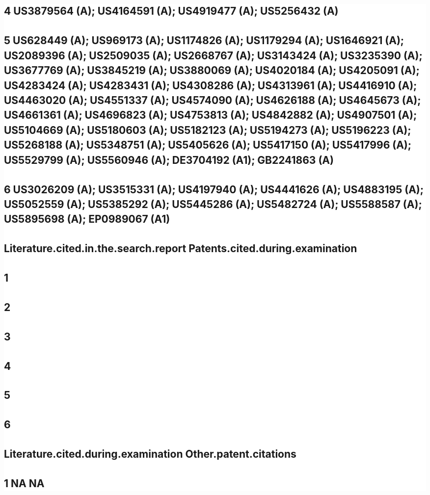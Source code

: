 ## 4                                                                                                                                                                                                                                                                                                                                                                                                                                                                                                                                                                                                                        US3879564 (A); US4164591 (A); US4919477 (A); US5256432 (A)
## 5 US628449 (A); US969173 (A); US1174826 (A); US1179294 (A); US1646921 (A); US2089396 (A); US2509035 (A); US2668767 (A); US3143424 (A); US3235390 (A); US3677769 (A); US3845219 (A); US3880069 (A); US4020184 (A); US4205091 (A); US4283424 (A); US4283431 (A); US4308286 (A); US4313961 (A); US4416910 (A); US4463020 (A); US4551337 (A); US4574090 (A); US4626188 (A); US4645673 (A); US4661361 (A); US4696823 (A); US4753813 (A); US4842882 (A); US4907501 (A); US5104669 (A); US5180603 (A); US5182123 (A); US5194273 (A); US5196223 (A); US5268188 (A); US5348751 (A); US5405626 (A); US5417150 (A); US5417996 (A); US5529799 (A); US5560946 (A); DE3704192 (A1); GB2241863 (A)
## 6                                                                                                                                                                                                                                                                                                                                                                                                                                                                                               US3026209 (A); US3515331 (A); US4197940 (A); US4441626 (A); US4883195 (A); US5052559 (A); US5385292 (A); US5445286 (A); US5482724 (A); US5588587 (A); US5895698 (A); EP0989067 (A1)
##   Literature.cited.in.the.search.report Patents.cited.during.examination
## 1                                                                       
## 2                                                                       
## 3                                                                       
## 4                                                                       
## 5                                                                       
## 6                                                                       
##   Literature.cited.during.examination Other.patent.citations
## 1                                  NA                     NA